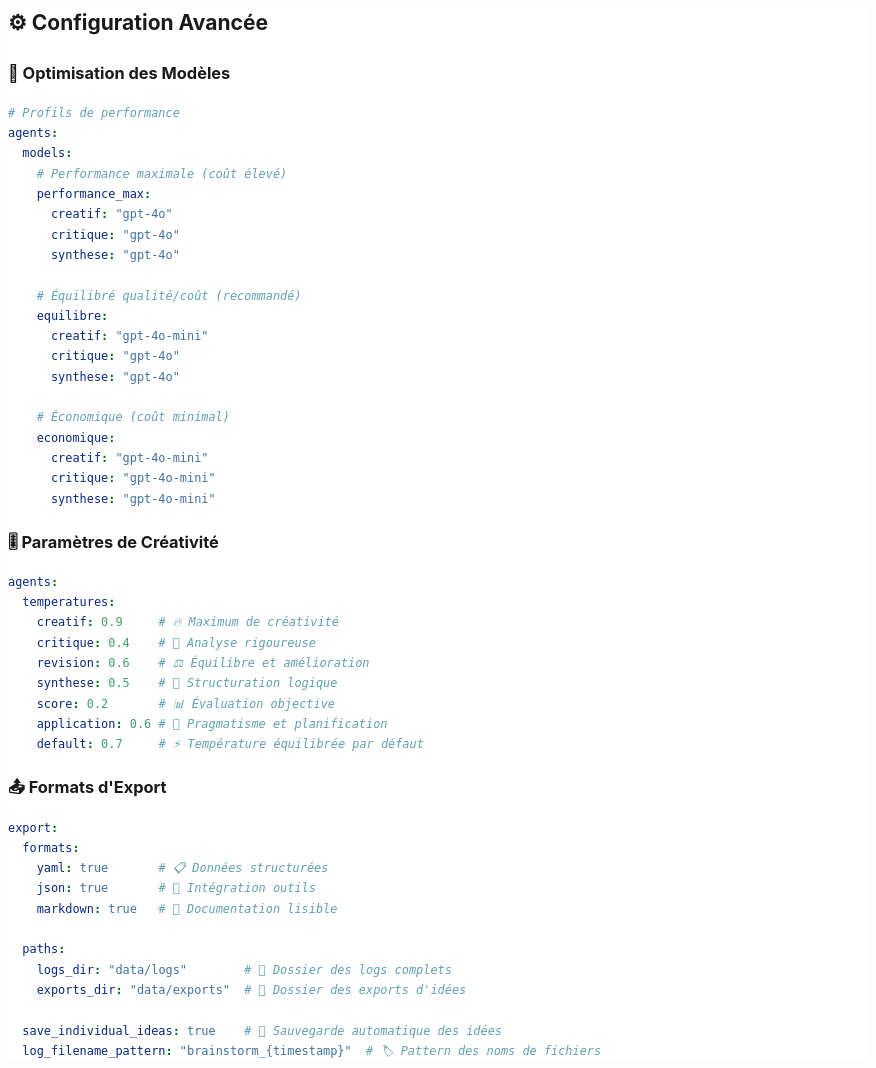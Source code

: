 ## ⚙️ Configuration Avancée

### 🎯 Optimisation des Modèles

```yaml
# Profils de performance
agents:
  models:
    # Performance maximale (coût élevé)
    performance_max:
      creatif: "gpt-4o"
      critique: "gpt-4o"
      synthese: "gpt-4o"
    
    # Équilibré qualité/coût (recommandé)
    equilibre:
      creatif: "gpt-4o-mini"
      critique: "gpt-4o"
      synthese: "gpt-4o"
    
    # Économique (coût minimal)
    economique:
      creatif: "gpt-4o-mini"
      critique: "gpt-4o-mini"
      synthese: "gpt-4o-mini"
```

### 🎚️ Paramètres de Créativité

```yaml
agents:
  temperatures:
    creatif: 0.9     # 🔥 Maximum de créativité
    critique: 0.4    # 🎯 Analyse rigoureuse
    revision: 0.6    # ⚖️ Équilibre et amélioration
    synthese: 0.5    # 🧠 Structuration logique
    score: 0.2       # 📊 Évaluation objective
    application: 0.6 # 📌 Pragmatisme et planification
    default: 0.7     # ⚡ Température équilibrée par défaut
```

### 📤 Formats d'Export

```yaml
export:
  formats:
    yaml: true       # 📋 Données structurées
    json: true       # 🔧 Intégration outils
    markdown: true   # 📖 Documentation lisible
  
  paths:
    logs_dir: "data/logs"        # 📁 Dossier des logs complets
    exports_dir: "data/exports"  # 📁 Dossier des exports d'idées
  
  save_individual_ideas: true    # 💾 Sauvegarde automatique des idées
  log_filename_pattern: "brainstorm_{timestamp}"  # 🏷️ Pattern des noms de fichiers
```
